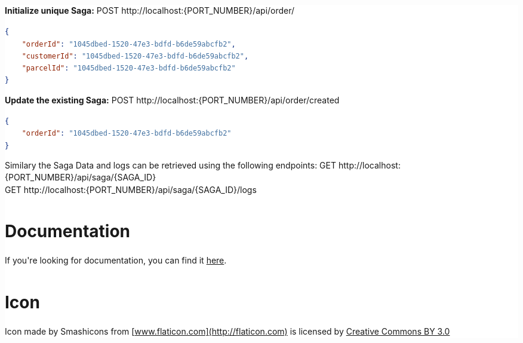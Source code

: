**Initialize unique Saga:**
POST http://localhost:{PORT_NUMBER}/api/order/
```json
{
    "orderId": "1045dbed-1520-47e3-bdfd-b6de59abcfb2",
    "customerId": "1045dbed-1520-47e3-bdfd-b6de59abcfb2",
    "parcelId": "1045dbed-1520-47e3-bdfd-b6de59abcfb2"
}
```
**Update the existing Saga:**
POST http://localhost:{PORT_NUMBER}/api/order/created
```json
{
    "orderId": "1045dbed-1520-47e3-bdfd-b6de59abcfb2"
}
```
Similary the Saga Data and logs can be retrieved using the following endpoints:
GET http://localhost:{PORT_NUMBER}/api/saga/{SAGA_ID}  
GET http://localhost:{PORT_NUMBER}/api/saga/{SAGA_ID}/logs  

# Documentation
If you're looking for documentation, you can find it [here](https://chronicle.readthedocs.io/en/latest/).

# Icon
Icon made by Smashicons from [www.flaticon.com](http://flaticon.com) is licensed by [Creative Commons BY 3.0](http://creativecommons.org/licenses/by/3.0/)
